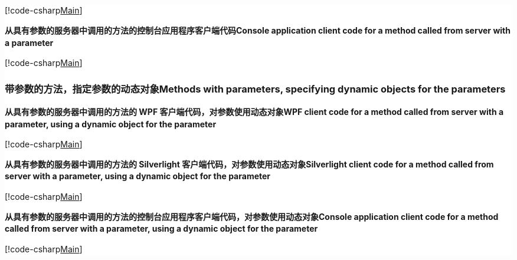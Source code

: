 [!code-csharp[Main](hubs-api-guide-net-client/samples/sample39.cs?highlight=1,5)]

<span data-ttu-id="f8129-286">**从具有参数的服务器中调用的方法的控制台应用程序客户端代码**</span><span class="sxs-lookup"><span data-stu-id="f8129-286">**Console application client code for a method called from server with a parameter**</span></span>

[!code-csharp[Main](hubs-api-guide-net-client/samples/sample40.cs?highlight=1-2)]

### <a name="methods-with-parameters-specifying-dynamic-objects-for-the-parameters"></a><span data-ttu-id="f8129-287">带参数的方法，指定参数的动态对象</span><span class="sxs-lookup"><span data-stu-id="f8129-287">Methods with parameters, specifying dynamic objects for the parameters</span></span>

<span data-ttu-id="f8129-288">**从具有参数的服务器中调用的方法的 WPF 客户端代码，对参数使用动态对象**</span><span class="sxs-lookup"><span data-stu-id="f8129-288">**WPF client code for a method called from server with a parameter, using a dynamic object for the parameter**</span></span>

[!code-csharp[Main](hubs-api-guide-net-client/samples/sample41.cs?highlight=1,4)]

<span data-ttu-id="f8129-289">**从具有参数的服务器中调用的方法的 Silverlight 客户端代码，对参数使用动态对象**</span><span class="sxs-lookup"><span data-stu-id="f8129-289">**Silverlight client code for a method called from server with a parameter, using a dynamic object for the parameter**</span></span>

[!code-csharp[Main](hubs-api-guide-net-client/samples/sample42.cs?highlight=1,5)]

<span data-ttu-id="f8129-290">**从具有参数的服务器中调用的方法的控制台应用程序客户端代码，对参数使用动态对象**</span><span class="sxs-lookup"><span data-stu-id="f8129-290">**Console application client code for a method called from server with a parameter, using a dynamic object for the parameter**</span></span>

[!code-csharp[Main](hubs-api-guide-net-client/samples/sample43.cs?highlight=1-2)]

